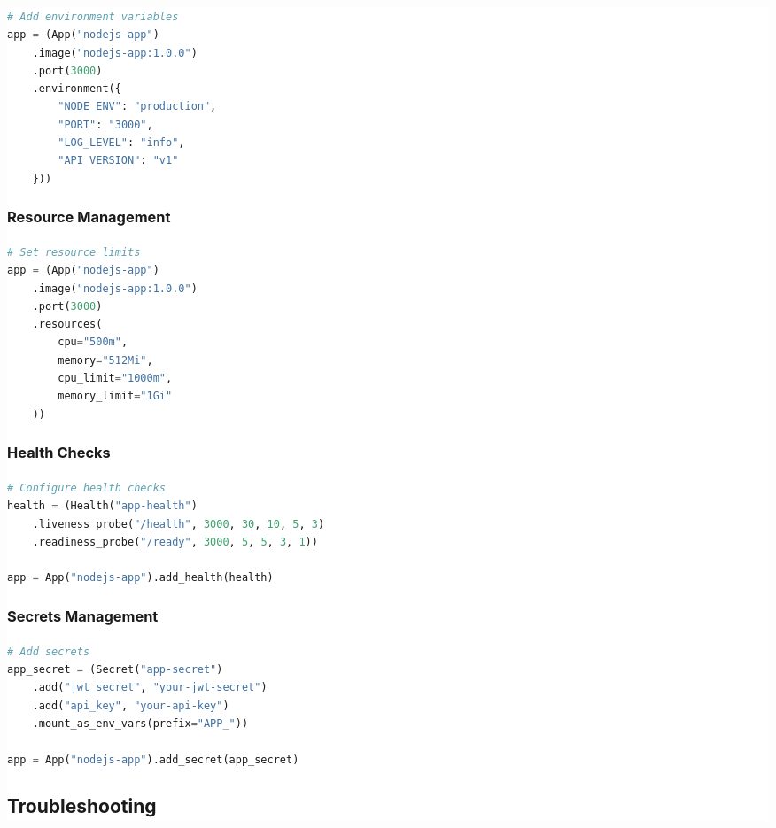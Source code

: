 ```python
# Add environment variables
app = (App("nodejs-app")
    .image("nodejs-app:1.0.0")
    .port(3000)
    .environment({
        "NODE_ENV": "production",
        "PORT": "3000",
        "LOG_LEVEL": "info",
        "API_VERSION": "v1"
    }))
```

### Resource Management

```python
# Set resource limits
app = (App("nodejs-app")
    .image("nodejs-app:1.0.0")
    .port(3000)
    .resources(
        cpu="500m",
        memory="512Mi",
        cpu_limit="1000m",
        memory_limit="1Gi"
    ))
```

### Health Checks

```python
# Configure health checks
health = (Health("app-health")
    .liveness_probe("/health", 3000, 30, 10, 5, 3)
    .readiness_probe("/ready", 3000, 5, 5, 3, 1))

app = App("nodejs-app").add_health(health)
```

### Secrets Management

```python
# Add secrets
app_secret = (Secret("app-secret")
    .add("jwt_secret", "your-jwt-secret")
    .add("api_key", "your-api-key")
    .mount_as_env_vars(prefix="APP_"))

app = App("nodejs-app").add_secret(app_secret)
```

## Troubleshooting
